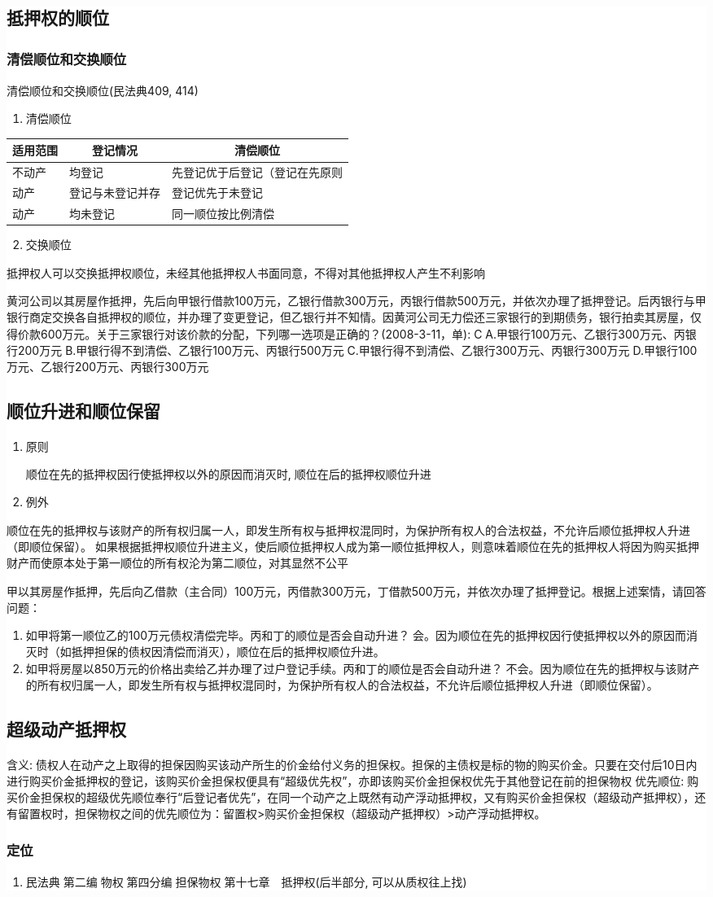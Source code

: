 
## 抵押权的顺位

### 清偿顺位和交换顺位
清偿顺位和交换顺位(民法典409, 414)
1. 清偿顺位

适用范围|登记情况|清偿顺位
--|--|--
不动产|均登记|先登记优于后登记（登记在先原则
动产|登记与未登记并存|登记优先于未登记
动产|均未登记|同一顺位按比例清偿

2. 交换顺位

抵押权人可以交换抵押权顺位，未经其他抵押权人书面同意，不得对其他抵押权人产生不利影响

黄河公司以其房屋作抵押，先后向甲银行借款100万元，乙银行借款300万元，丙银行借款500万元，并依次办理了抵押登记。后丙银行与甲银行商定交换各自抵押权的顺位，并办理了变更登记，但乙银行并不知情。因黄河公司无力偿还三家银行的到期债务，银行拍卖其房屋，仅得价款600万元。关于三家银行对该价款的分配，下列哪一选项是正确的？(2008-3-11，单): C
A.甲银行100万元、乙银行300万元、丙银行200万元
B.甲银行得不到清偿、乙银行100万元、丙银行500万元
C.甲银行得不到清偿、乙银行300万元、丙银行300万元
D.甲银行100万元、乙银行200万元、丙银行300万元




## 顺位升进和顺位保留
1. 原则

    顺位在先的抵押权因行使抵押权以外的原因而消灭时, 顺位在后的抵押权顺位升进

2. 例外

顺位在先的抵押权与该财产的所有权归属一人，即发生所有权与抵押权混同时，为保护所有权人的合法权益，不允许后顺位抵押权人升进（即顺位保留）。
如果根据抵押权顺位升进主义，使后顺位抵押权人成为第一顺位抵押权人，则意味着顺位在先的抵押权人将因为购买抵押财产而使原本处于第一顺位的所有权沦为第二顺位，对其显然不公平


甲以其房屋作抵押，先后向乙借款（主合同）100万元，丙借款300万元，丁借款500万元，并依次办理了抵押登记。根据上述案情，请回答问题：
1. 如甲将第一顺位乙的100万元债权清偿完毕。丙和丁的顺位是否会自动升进？
    会。因为顺位在先的抵押权因行使抵押权以外的原因而消灭时（如抵押担保的债权因清偿而消灭），顺位在后的抵押权顺位升进。
2. 如甲将房屋以850万元的价格出卖给乙并办理了过户登记手续。丙和丁的顺位是否会自动升进？
    不会。因为顺位在先的抵押权与该财产的所有权归属一人，即发生所有权与抵押权混同时，为保护所有权人的合法权益，不允许后顺位抵押权人升进（即顺位保留）。



## 超级动产抵押权
含义: 债权人在动产之上取得的担保因购买该动产所生的价金给付义务的担保权。担保的主债权是标的物的购买价金。只要在交付后10日内进行购买价金抵押权的登记，该购买价金担保权便具有“超级优先权”，亦即该购买价金担保权优先于其他登记在前的担保物权
优先顺位: 购买价金担保权的超级优先顺位奉行“后登记者优先”，在同一个动产之上既然有动产浮动抵押权，又有购买价金担保权（超级动产抵押权），还有留置权时，担保物权之间的优先顺位为：留置权>购买价金担保权（超级动产抵押权）>动产浮动抵押权。



### 定位
1. 民法典
   第二编 物权
   第四分编 担保物权
   第十七章　抵押权(后半部分, 可以从质权往上找)
